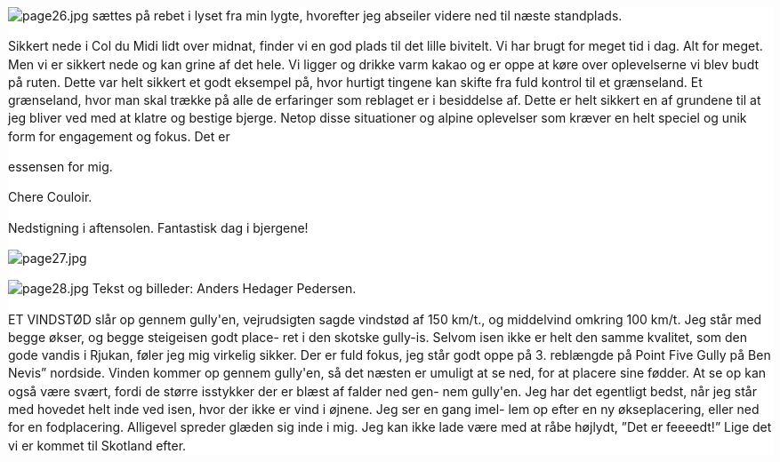 


![page26.jpg](/2011/DB-2011-2/page26.jpg)
sættes på rebet i lyset fra min lygte, hvorefter
jeg abseiler videre ned til næste standplads.

Sikkert nede i Col du Midi lidt over midnat,
finder vi en god plads til det lille bivitelt.
Vi har brugt for meget tid i dag. Alt for meget.
Men vi er sikkert nede og kan grine af det hele.
Vi ligger og drikke varm kakao og er oppe at
køre over oplevelserne vi blev budt på ruten.
Dette var helt sikkert et godt eksempel på,
hvor hurtigt tingene kan skifte fra fuld kontrol
til et grænseland. Et grænseland, hvor man
skal trække på alle de erfaringer som reblaget
er i besiddelse af. Dette er helt sikkert en af
grundene til at jeg bliver ved med at klatre og
bestige bjerge. Netop disse situationer og
alpine oplevelser som kræver en helt speciel
og unik form for engagement og fokus. Det er

essensen for mig.

Chere Couloir.

Nedstigning i aftensolen. Fantastisk dag i bjergene!





![page27.jpg](/2011/DB-2011-2/page27.jpg)




![page28.jpg](/2011/DB-2011-2/page28.jpg)
Tekst og billeder:
Anders Hedager Pedersen.

ET VINDSTØD slår op gennem gully'en,
vejrudsigten sagde vindstød af 150 km/t., og
middelvind omkring 100 km/t. Jeg står med
begge økser, og begge steigeisen godt place-
ret i den skotske gully-is. Selvom isen ikke er
helt den samme kvalitet, som den gode vandis
i Rjukan, føler jeg mig virkelig sikker. Der er
fuld fokus, jeg står godt oppe på 3. reblængde
på Point Five Gully på Ben Nevis” nordside.
Vinden kommer op gennem gully'en, så det
næsten er umuligt at se ned, for at placere sine
fødder. At se op kan også være svært, fordi de
større isstykker der er blæst af falder ned gen-
nem gully'en. Jeg har det egentligt bedst, når
jeg står med hovedet helt inde ved isen, hvor
der ikke er vind i øjnene. Jeg ser en gang imel-
lem op efter en ny økseplacering, eller ned for
en fodplacering. Alligevel spreder glæden sig
inde i mig. Jeg kan ikke lade være med at råbe
højlydt, ”Det er feeeedt!” Lige det vi er kommet
til Skotland efter.
